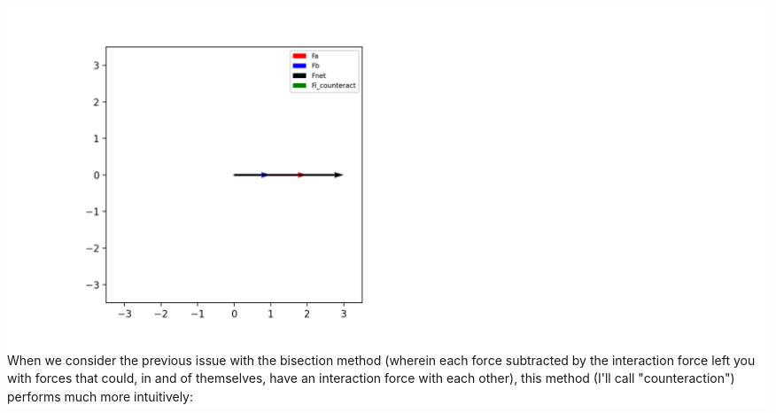 <img src="img/counteract.gif" width="500" align="center">

When we consider the previous issue with the bisection method (wherein each force subtracted by the interaction force left you with forces that could, in and of themselves, have an interaction force with each other), this method (I'll call "counteraction") performs much more intuitively:

